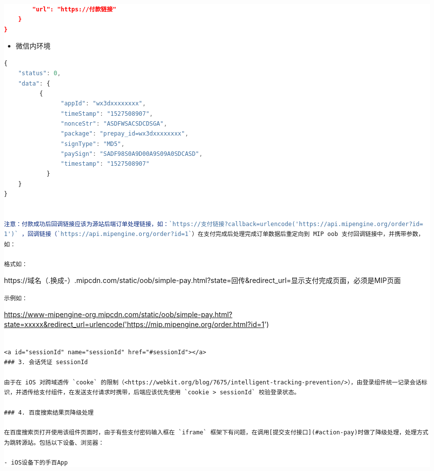 ```json
        "url": "https://付款链接"
    }
}
```
- 微信内环境

```javascript
{
    "status": 0,
    "data": {
          {
		        "appId": "wx3dxxxxxxxx",
		        "timeStamp": "1527508907",
		        "nonceStr": "ASDFWSACSDCDSGA",
		        "package": "prepay_id=wx3dxxxxxxxx",
		        "signType": "MD5",
		        "paySign": "SADF98S0A9D00A9S09A0SDCASD",
		        "timestamp": "1527508907"
		    }
    }
}


注意：付款成功后回调链接应该为源站后端订单处理链接，如：`https://支付链接?callback=urlencode('https://api.mipengine.org/order?id=1')` ，回调链接（`https://api.mipengine.org/order?id=1`）在支付完成后处理完成订单数据后重定向到 MIP oob 支付回调链接中，并携带参数，如：

格式如：
```
https://域名（.换成-）.mipcdn.com/static/oob/simple-pay.html?state=回传&redirect_url=显示支付完成页面，必须是MIP页面
```
示例如：
```
https://www-mipengine-org.mipcdn.com/static/oob/simple-pay.html?state=xxxxx&redirect_url=urlencode('https://mip.mipengine.org/order.html?id=1')
```

<a id="sessionId" name="sessionId" href="#sessionId"></a>
### 3. 会话凭证 sessionId

由于在 iOS 对跨域透传 `cooke` 的限制（<https://webkit.org/blog/7675/intelligent-tracking-prevention/>），由登录组件统一记录会话标识，并透传给支付组件，在发送支付请求时携带，后端应该优先使用 `cookie > sessionId` 校验登录状态。

### 4. 百度搜索结果页降级处理

在百度搜索页打开使用该组件页面时，由于有些支付密码输入框在 `iframe` 框架下有问题，在调用[提交支付接口](#action-pay)时做了降级处理，处理方式为跳转源站。包括以下设备、浏览器：

- iOS设备下的手百App